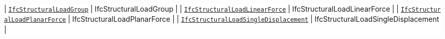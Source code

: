 | [`IfcStructuralLoadGroup`](/cad/python-net/aspose.cad.fileformats.ifc.ifc2x3.entities/ifcstructuralloadgroup) | IfcStructuralLoadGroup |
| [`IfcStructuralLoadLinearForce`](/cad/python-net/aspose.cad.fileformats.ifc.ifc2x3.entities/ifcstructuralloadlinearforce) | IfcStructuralLoadLinearForce |
| [`IfcStructuralLoadPlanarForce`](/cad/python-net/aspose.cad.fileformats.ifc.ifc2x3.entities/ifcstructuralloadplanarforce) | IfcStructuralLoadPlanarForce |
| [`IfcStructuralLoadSingleDisplacement`](/cad/python-net/aspose.cad.fileformats.ifc.ifc2x3.entities/ifcstructuralloadsingledisplacement) | IfcStructuralLoadSingleDisplacement |
